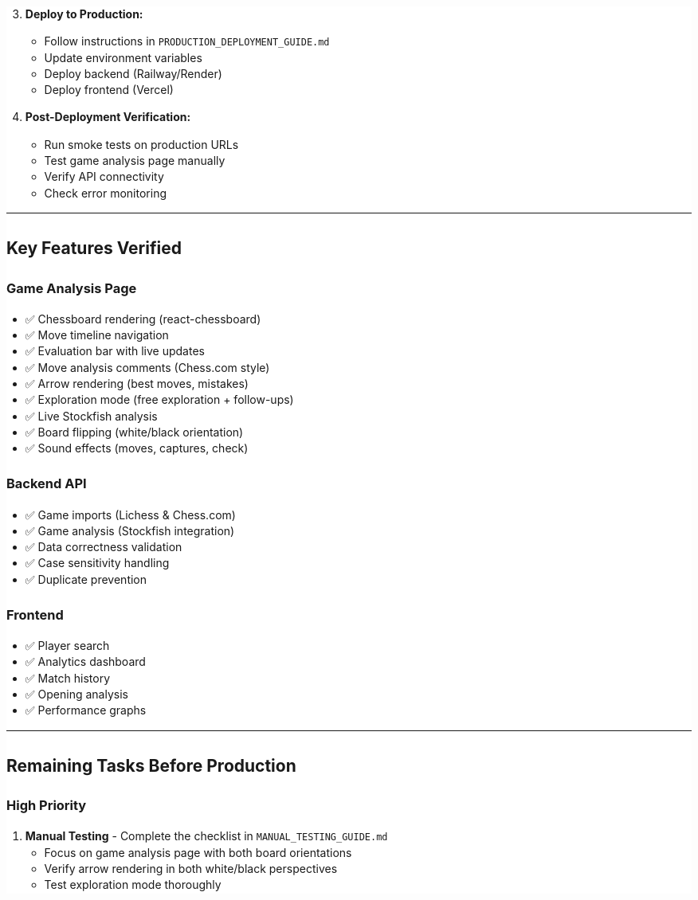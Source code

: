 3. **Deploy to Production:**
   - Follow instructions in `PRODUCTION_DEPLOYMENT_GUIDE.md`
   - Update environment variables
   - Deploy backend (Railway/Render)
   - Deploy frontend (Vercel)

4. **Post-Deployment Verification:**
   - Run smoke tests on production URLs
   - Test game analysis page manually
   - Verify API connectivity
   - Check error monitoring

---

## Key Features Verified

### Game Analysis Page
- ✅ Chessboard rendering (react-chessboard)
- ✅ Move timeline navigation
- ✅ Evaluation bar with live updates
- ✅ Move analysis comments (Chess.com style)
- ✅ Arrow rendering (best moves, mistakes)
- ✅ Exploration mode (free exploration + follow-ups)
- ✅ Live Stockfish analysis
- ✅ Board flipping (white/black orientation)
- ✅ Sound effects (moves, captures, check)

### Backend API
- ✅ Game imports (Lichess & Chess.com)
- ✅ Game analysis (Stockfish integration)
- ✅ Data correctness validation
- ✅ Case sensitivity handling
- ✅ Duplicate prevention

### Frontend
- ✅ Player search
- ✅ Analytics dashboard
- ✅ Match history
- ✅ Opening analysis
- ✅ Performance graphs

---

## Remaining Tasks Before Production

### High Priority
1. **Manual Testing** - Complete the checklist in `MANUAL_TESTING_GUIDE.md`
   - Focus on game analysis page with both board orientations
   - Verify arrow rendering in both white/black perspectives
   - Test exploration mode thoroughly
